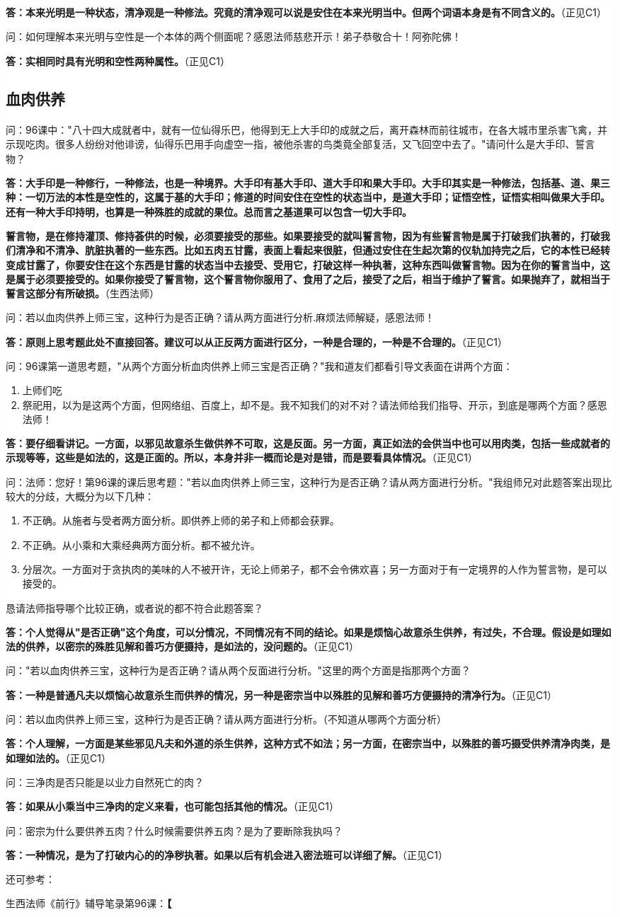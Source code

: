**答：本来光明是一种状态，清净观是一种修法。究竟的清净观可以说是安住在本来光明当中。但两个词语本身是有不同含义的。**（正见C1）

问：如何理解本来光明与空性是一个本体的两个侧面呢？感恩法师慈悲开示！弟子恭敬合十！阿弥陀佛！

**答：实相同时具有光明和空性两种属性。**（正见C1）

## 血肉供养

问：96课中："八十四大成就者中，就有一位仙得乐巴，他得到无上大手印的成就之后，离开森林而前往城市，在各大城市里杀害飞禽，并示现吃肉。很多人纷纷对他诽谤，仙得乐巴用手向虚空一指，被他杀害的鸟类竟全部复活，又飞回空中去了。"请问什么是大手印、誓言物？

**答：大手印是一种修行，一种修法，也是一种境界。大手印有基大手印、道大手印和果大手印。大手印其实是一种修法，包括基、道、果三种：一切万法的本性是空性的，这属于基的大手印；修道的时间安住在空性的状态当中，是道大手印；证悟空性，证悟实相叫做果大手印。还有一种大手印持明，也算是一种殊胜的成就的果位。总而言之基道果可以包含一切大手印。**

**誓言物，是在修持灌顶、修持荟供的时候，必须要接受的那些。如果要接受的就叫誓言物，因为有些誓言物是属于打破我们执著的，打破我们清净和不清净、肮脏执著的一些东西。比如五肉五甘露，表面上看起来很脏，但通过安住在生起次第的仪轨加持完之后，它的本性已经转变成甘露了，你要安住在这个东西是甘露的状态当中去接受、受用它，打破这样一种执著，这种东西叫做誓言物。因为在你的誓言当中，这是属于必须要接受的。如果你接受了誓言物，这个誓言物你服用了、食用了之后，接受了之后，相当于维护了誓言。如果抛弃了，就相当于誓言这部分有所破损。**（生西法师）

问：若以血肉供养上师三宝，这种行为是否正确？请从两方面进行分析.麻烦法师解疑，感恩法师！

**答：原则上思考题此处不直接回答。建议可以从正反两方面进行区分，一种是合理的，一种是不合理的。**（正见C1）

问：96课第一道思考题，"从两个方面分析血肉供养上师三宝是否正确？"我和道友们都看引导文表面在讲两个方面：
1. 上师们吃
2. 祭祀用，以为是这两个方面，但网络组、百度上，却不是。我不知我们的对不对？请法师给我们指导、开示，到底是哪两个方面？感恩法师！

**答：要仔细看讲记。一方面，以邪见故意杀生做供养不可取，这是反面。另一方面，真正如法的会供当中也可以用肉类，包括一些成就者的示现等等，这些是如法的，这是正面的。所以，本身并非一概而论是对是错，而是要看具体情况。**（正见C1）

问：法师：您好！第96课的课后思考题："若以血肉供养上师三宝，这种行为是否正确？请从两方面进行分析。"我组师兄对此题答案出现比较大的分歧，大概分为以下几种：

1. 不正确。从施者与受者两方面分析。即供养上师的弟子和上师都会获罪。

2. 不正确。从小乘和大乘经典两方面分析。都不被允许。

3. 分层次。一方面对于贪执肉的美味的人不被开许，无论上师弟子，都不会令佛欢喜；另一方面对于有一定境界的人作为誓言物，是可以接受的。

恳请法师指导哪个比较正确，或者说的都不符合此题答案？

**答：个人觉得从"是否正确"这个角度，可以分情况，不同情况有不同的结论。如果是烦恼心故意杀生供养，有过失，不合理。假设是如理如法的供养，以密宗的殊胜见解和善巧方便摄持，是如法的，没问题的。**（正见C1）

问："若以血肉供养三宝，这种行为是否正确？请从两个反面进行分析。"这里的两个方面是指那两个方面？

**答：一种是普通凡夫以烦恼心故意杀生而供养的情况，另一种是密宗当中以殊胜的见解和善巧方便摄持的清净行为。**（正见C1）

问：若以血肉供养上师三宝，这种行为是否正确？请从两方面进行分析。（不知道从哪两个方面分析）

**答：个人理解，一方面是某些邪见凡夫和外道的杀生供养，这种方式不如法；另一方面，在密宗当中，以殊胜的善巧摄受供养清净肉类，是如理如法的。**（正见C1）

问：三净肉是否只能是以业力自然死亡的肉？

**答：如果从小乘当中三净肉的定义来看，也可能包括其他的情况。**（正见C1）

问：密宗为什么要供养五肉？什么时候需要供养五肉？是为了要断除我执吗？

**答：一种情况，是为了打破内心的的净秽执著。如果以后有机会进入密法班可以详细了解。**（正见C1）

还可参考：

生西法师《前行》辅导笔录第96课：**【**
